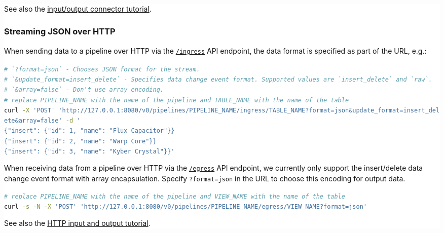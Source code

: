 See also the [input/output connector tutorial](/tutorials/basics/part3.md).

### Streaming JSON over HTTP

When sending data to a pipeline over HTTP via the [`/ingress`](/api/push-data-to-a-sql-table)
API endpoint, the data format is specified as part of the URL, e.g.:

```bash
# `?format=json` - Chooses JSON format for the stream.
# `&update_format=insert_delete` - Specifies data change event format. Supported values are `insert_delete` and `raw`.
# `&array=false` - Don't use array encoding.
# replace PIPELINE_NAME with the name of the pipeline and TABLE_NAME with the name of the table
curl -X 'POST' 'http://127.0.0.1:8080/v0/pipelines/PIPELINE_NAME/ingress/TABLE_NAME?format=json&update_format=insert_delete&array=false' -d '
{"insert": {"id": 1, "name": "Flux Capacitor"}}
{"insert": {"id": 2, "name": "Warp Core"}}
{"insert": {"id": 3, "name": "Kyber Crystal"}}'
```

When receiving data from a pipeline over HTTP via the
[`/egress`](/api/subscribe-to-a-stream-of-updates-from-a-sql-view-or-table)
API endpoint, we currently only support the insert/delete data change event
format with array encapsulation.  Specify `?format=json` in the URL
to choose this encoding for output data.

```bash
# replace PIPELINE_NAME with the name of the pipeline and VIEW_NAME with the name of the table
curl -s -N -X 'POST' 'http://127.0.0.1:8080/v0/pipelines/PIPELINE_NAME/egress/VIEW_NAME?format=json'
```

See also the [HTTP input and output tutorial](/tutorials/basics/part3.md).
